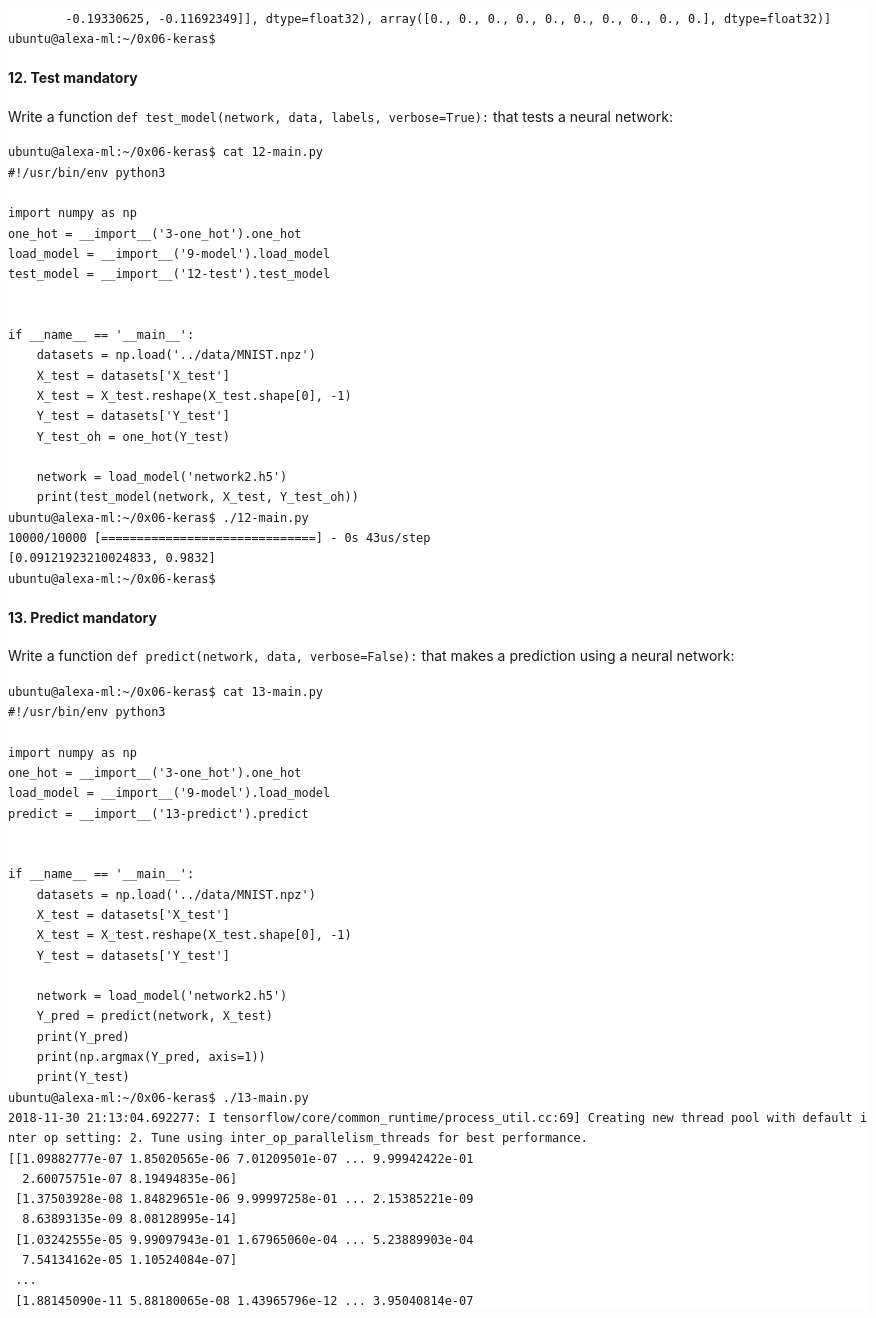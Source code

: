             -0.19330625, -0.11692349]], dtype=float32), array([0., 0., 0., 0., 0., 0., 0., 0., 0., 0.], dtype=float32)]
    ubuntu@alexa-ml:~/0x06-keras$
    
#### 12\. Test mandatory

Write a function `def test_model(network, data, labels, verbose=True):` that tests a neural network:

    ubuntu@alexa-ml:~/0x06-keras$ cat 12-main.py 
    #!/usr/bin/env python3
    
    import numpy as np
    one_hot = __import__('3-one_hot').one_hot
    load_model = __import__('9-model').load_model
    test_model = __import__('12-test').test_model
    
    
    if __name__ == '__main__':
        datasets = np.load('../data/MNIST.npz')
        X_test = datasets['X_test']
        X_test = X_test.reshape(X_test.shape[0], -1)
        Y_test = datasets['Y_test']
        Y_test_oh = one_hot(Y_test)
    
        network = load_model('network2.h5')
        print(test_model(network, X_test, Y_test_oh))
    ubuntu@alexa-ml:~/0x06-keras$ ./12-main.py 
    10000/10000 [==============================] - 0s 43us/step
    [0.09121923210024833, 0.9832]
    ubuntu@alexa-ml:~/0x06-keras$
    
#### 13\. Predict mandatory

Write a function `def predict(network, data, verbose=False):` that makes a prediction using a neural network:

    ubuntu@alexa-ml:~/0x06-keras$ cat 13-main.py
    #!/usr/bin/env python3
    
    import numpy as np
    one_hot = __import__('3-one_hot').one_hot
    load_model = __import__('9-model').load_model
    predict = __import__('13-predict').predict
    
    
    if __name__ == '__main__':
        datasets = np.load('../data/MNIST.npz')
        X_test = datasets['X_test']
        X_test = X_test.reshape(X_test.shape[0], -1)
        Y_test = datasets['Y_test']
    
        network = load_model('network2.h5')
        Y_pred = predict(network, X_test)
        print(Y_pred)
        print(np.argmax(Y_pred, axis=1))
        print(Y_test)
    ubuntu@alexa-ml:~/0x06-keras$ ./13-main.py
    2018-11-30 21:13:04.692277: I tensorflow/core/common_runtime/process_util.cc:69] Creating new thread pool with default inter op setting: 2. Tune using inter_op_parallelism_threads for best performance.
    [[1.09882777e-07 1.85020565e-06 7.01209501e-07 ... 9.99942422e-01
      2.60075751e-07 8.19494835e-06]
     [1.37503928e-08 1.84829651e-06 9.99997258e-01 ... 2.15385221e-09
      8.63893135e-09 8.08128995e-14]
     [1.03242555e-05 9.99097943e-01 1.67965060e-04 ... 5.23889903e-04
      7.54134162e-05 1.10524084e-07]
     ...
     [1.88145090e-11 5.88180065e-08 1.43965796e-12 ... 3.95040814e-07